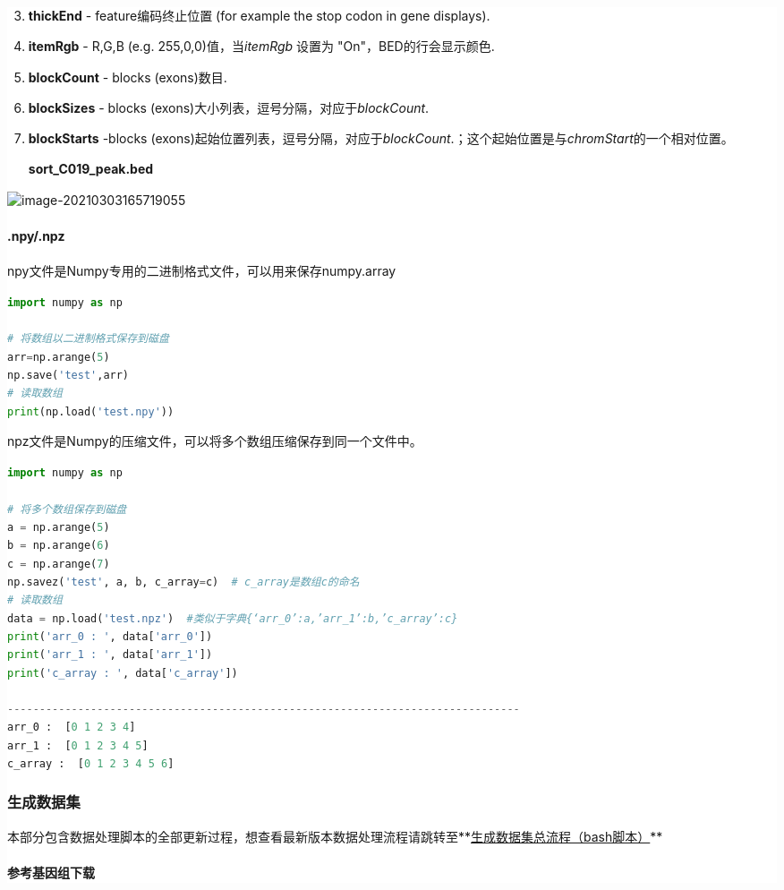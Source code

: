 3. **thickEnd** -  feature编码终止位置 (for example the stop codon in gene displays).

4. **itemRgb** - R,G,B (e.g. 255,0,0)值，当*itemRgb* 设置为 "On"，BED的行会显示颜色.

5. **blockCount** - blocks (exons)数目.

6. **blockSizes** - blocks (exons)大小列表，逗号分隔，对应于*blockCount*.

7. **blockStarts** -blocks (exons)起始位置列表，逗号分隔，对应于*blockCount*.；这个起始位置是与*chromStart*的一个相对位置。

   **sort_C019_peak.bed**

![image-20210303165719055](https://img.imgdb.cn/item/604b63c15aedab222cd617f4.png)

#### .npy/.npz

npy文件是Numpy专用的二进制格式文件，可以用来保存numpy.array

```python
import numpy as np

# 将数组以二进制格式保存到磁盘
arr=np.arange(5)
np.save('test',arr)
# 读取数组
print(np.load('test.npy'))
```

npz文件是Numpy的压缩文件，可以将多个数组压缩保存到同一个文件中。

```python
import numpy as np

# 将多个数组保存到磁盘
a = np.arange(5)
b = np.arange(6)
c = np.arange(7)
np.savez('test', a, b, c_array=c)  # c_array是数组c的命名
# 读取数组
data = np.load('test.npz')  #类似于字典{‘arr_0’:a,’arr_1’:b,’c_array’:c}
print('arr_0 : ', data['arr_0'])
print('arr_1 : ', data['arr_1'])
print('c_array : ', data['c_array'])

--------------------------------------------------------------------------------
arr_0 :  [0 1 2 3 4]
arr_1 :  [0 1 2 3 4 5]
c_array :  [0 1 2 3 4 5 6]
```



### 生成数据集

本部分包含数据处理脚本的全部更新过程，想查看最新版本数据处理流程请跳转至**[生成数据集总流程（bash脚本）](###生成数据集总流程（bash脚本）)**

#### 参考基因组下载
